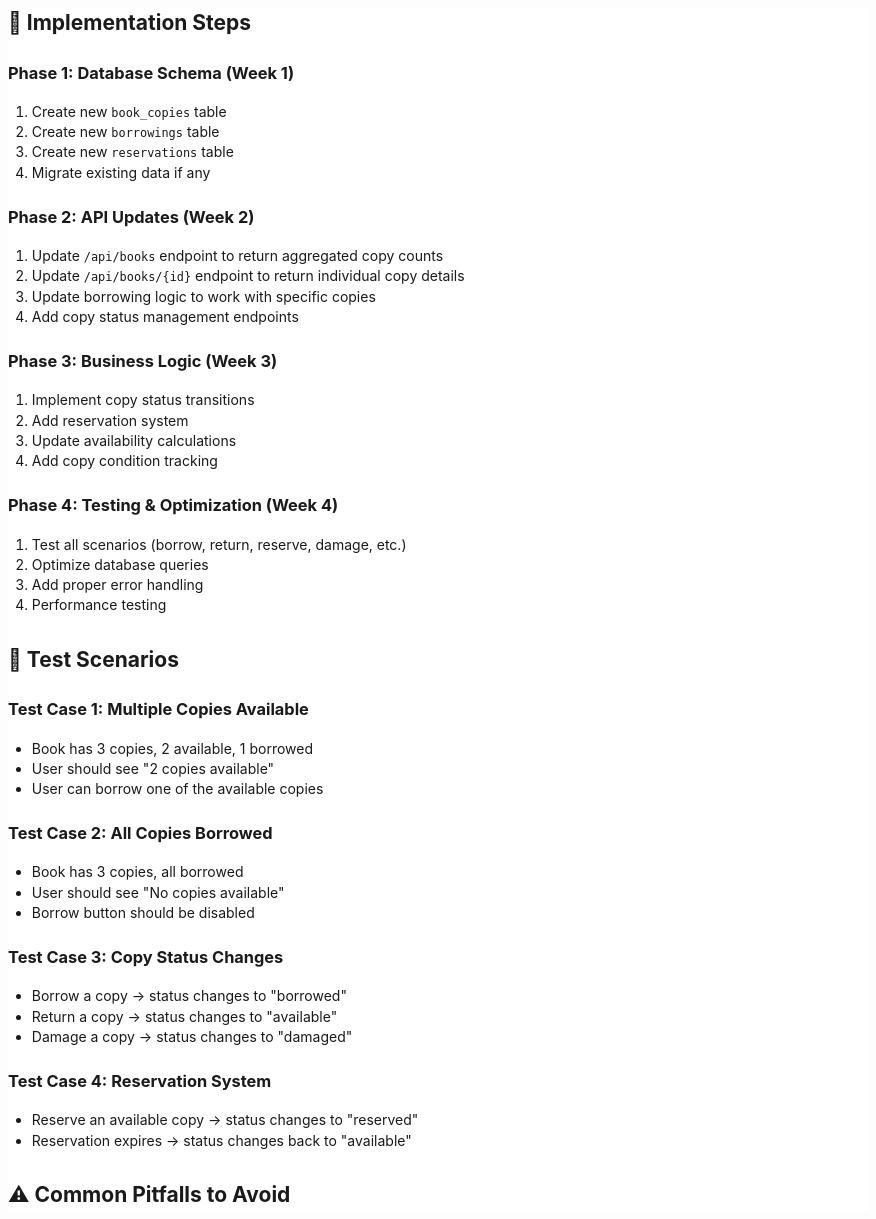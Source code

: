 ## 🚀 **Implementation Steps**

### **Phase 1: Database Schema (Week 1)**
1. Create new `book_copies` table
2. Create new `borrowings` table  
3. Create new `reservations` table
4. Migrate existing data if any

### **Phase 2: API Updates (Week 2)**
1. Update `/api/books` endpoint to return aggregated copy counts
2. Update `/api/books/{id}` endpoint to return individual copy details
3. Update borrowing logic to work with specific copies
4. Add copy status management endpoints

### **Phase 3: Business Logic (Week 3)**
1. Implement copy status transitions
2. Add reservation system
3. Update availability calculations
4. Add copy condition tracking

### **Phase 4: Testing & Optimization (Week 4)**
1. Test all scenarios (borrow, return, reserve, damage, etc.)
2. Optimize database queries
3. Add proper error handling
4. Performance testing

## 🧪 **Test Scenarios**

### **Test Case 1: Multiple Copies Available**
- Book has 3 copies, 2 available, 1 borrowed
- User should see "2 copies available"
- User can borrow one of the available copies

### **Test Case 2: All Copies Borrowed**
- Book has 3 copies, all borrowed
- User should see "No copies available"
- Borrow button should be disabled

### **Test Case 3: Copy Status Changes**
- Borrow a copy → status changes to "borrowed"
- Return a copy → status changes to "available"
- Damage a copy → status changes to "damaged"

### **Test Case 4: Reservation System**
- Reserve an available copy → status changes to "reserved"
- Reservation expires → status changes back to "available"

## ⚠️ **Common Pitfalls to Avoid**

